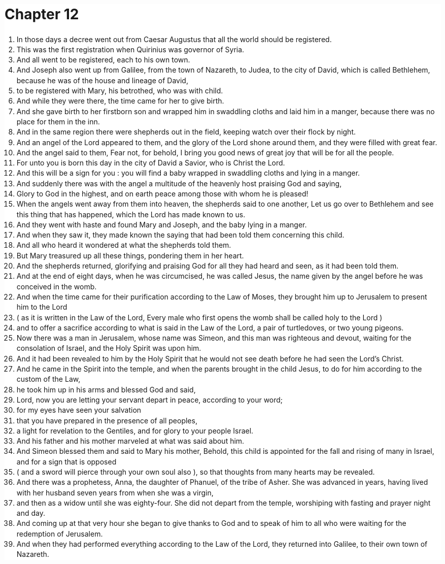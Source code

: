# Chapter 12

1. In those days a decree went out from Caesar Augustus that all the world should be registered.
2. This was the first registration when Quirinius was governor of Syria.
3. And all went to be registered, each to his own town.
4. And Joseph also went up from Galilee, from the town of Nazareth, to Judea, to the city of David, which is called Bethlehem, because he was of the house and lineage of David,
5. to be registered with Mary, his betrothed, who was with child.
6. And while they were there, the time came for her to give birth.
7. And she gave birth to her firstborn son and wrapped him in swaddling cloths and laid him in a manger, because there was no place for them in the inn.
8. And in the same region there were shepherds out in the field, keeping watch over their flock by night.
9. And an angel of the Lord appeared to them, and the glory of the Lord shone around them, and they were filled with great fear.
10. And the angel said to them, Fear not, for behold, I bring you good news of great joy that will be for all the people.
11. For unto you is born this day in the city of David a Savior, who is Christ the Lord.
12. And this will be a sign for you : you will find a baby wrapped in swaddling cloths and lying in a manger.
13. And suddenly there was with the angel a multitude of the heavenly host praising God and saying,
14. Glory to God in the highest, and on earth peace among those with whom he is pleased!
15. When the angels went away from them into heaven, the shepherds said to one another, Let us go over to Bethlehem and see this thing that has happened, which the Lord has made known to us.
16. And they went with haste and found Mary and Joseph, and the baby lying in a manger.
17. And when they saw it, they made known the saying that had been told them concerning this child.
18. And all who heard it wondered at what the shepherds told them.
19. But Mary treasured up all these things, pondering them in her heart.
20. And the shepherds returned, glorifying and praising God for all they had heard and seen, as it had been told them.
21. And at the end of eight days, when he was circumcised, he was called Jesus, the name given by the angel before he was conceived in the womb.
22. And when the time came for their purification according to the Law of Moses, they brought him up to Jerusalem to present him to the Lord
23. ( as it is written in the Law of the Lord, Every male who first opens the womb shall be called holy to the Lord )
24. and to offer a sacrifice according to what is said in the Law of the Lord, a pair of turtledoves, or two young pigeons.
25. Now there was a man in Jerusalem, whose name was Simeon, and this man was righteous and devout, waiting for the consolation of Israel, and the Holy Spirit was upon him.
26. And it had been revealed to him by the Holy Spirit that he would not see death before he had seen the Lord’s Christ.
27. And he came in the Spirit into the temple, and when the parents brought in the child Jesus, to do for him according to the custom of the Law,
28. he took him up in his arms and blessed God and said,
29. Lord, now you are letting your servant depart in peace, according to your word;
30. for my eyes have seen your salvation
31. that you have prepared in the presence of all peoples,
32. a light for revelation to the Gentiles, and for glory to your people Israel.
33. And his father and his mother marveled at what was said about him.
34. And Simeon blessed them and said to Mary his mother, Behold, this child is appointed for the fall and rising of many in Israel, and for a sign that is opposed
35. ( and a sword will pierce through your own soul also ), so that thoughts from many hearts may be revealed.
36. And there was a prophetess, Anna, the daughter of Phanuel, of the tribe of Asher. She was advanced in years, having lived with her husband seven years from when she was a virgin,
37. and then as a widow until she was eighty-four. She did not depart from the temple, worshiping with fasting and prayer night and day.
38. And coming up at that very hour she began to give thanks to God and to speak of him to all who were waiting for the redemption of Jerusalem.
39. And when they had performed everything according to the Law of the Lord, they returned into Galilee, to their own town of Nazareth.